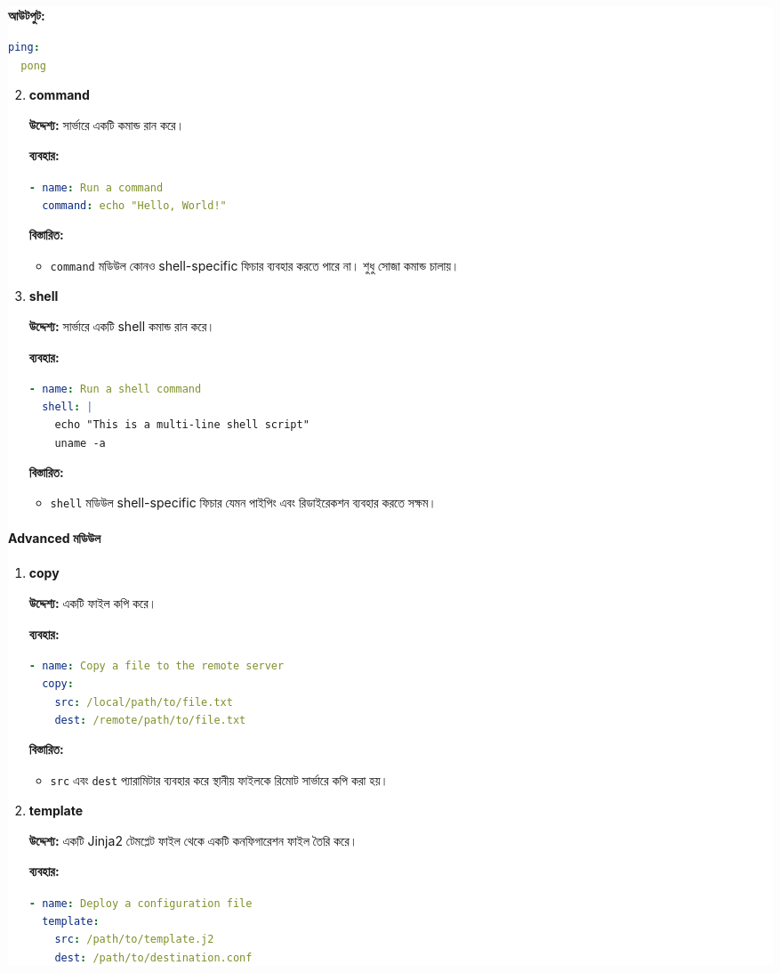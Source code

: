    **আউটপুট:**

   ```yaml
   ping:
     pong
   ```

2. **command**

   **উদ্দেশ্য:** সার্ভারে একটি কমান্ড রান করে।

   **ব্যবহার:**

   ```yaml
   - name: Run a command
     command: echo "Hello, World!"
   ```

   **বিস্তারিত:**
   - `command` মডিউল কোনও shell-specific ফিচার ব্যবহার করতে পারে না। শুধু সোজা কমান্ড চালায়।

3. **shell**

   **উদ্দেশ্য:** সার্ভারে একটি shell কমান্ড রান করে। 

   **ব্যবহার:**

   ```yaml
   - name: Run a shell command
     shell: |
       echo "This is a multi-line shell script"
       uname -a
   ```

   **বিস্তারিত:**
   - `shell` মডিউল shell-specific ফিচার যেমন পাইপিং এবং রিডাইরেকশন ব্যবহার করতে সক্ষম।

#### **Advanced মডিউল**

1. **copy**

   **উদ্দেশ্য:** একটি ফাইল কপি করে। 

   **ব্যবহার:**

   ```yaml
   - name: Copy a file to the remote server
     copy:
       src: /local/path/to/file.txt
       dest: /remote/path/to/file.txt
   ```

   **বিস্তারিত:**
   - `src` এবং `dest` প্যারামিটার ব্যবহার করে স্থানীয় ফাইলকে রিমোট সার্ভারে কপি করা হয়।

2. **template**

   **উদ্দেশ্য:** একটি Jinja2 টেমপ্লেট ফাইল থেকে একটি কনফিগারেশন ফাইল তৈরি করে।

   **ব্যবহার:**

   ```yaml
   - name: Deploy a configuration file
     template:
       src: /path/to/template.j2
       dest: /path/to/destination.conf
   ```
